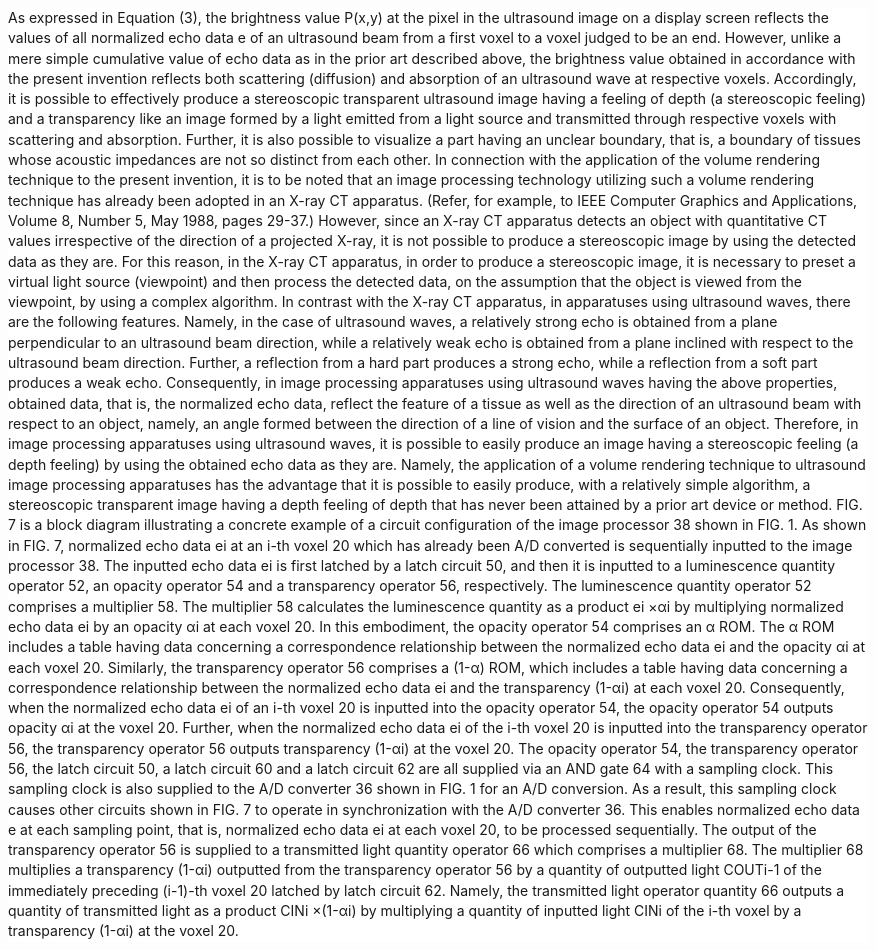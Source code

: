 As expressed in Equation (3), the brightness value P(x,y) at the pixel in the ultrasound image on a display screen reflects the values of all normalized echo data e of an ultrasound beam from a first voxel to a voxel judged to be an end. However, unlike a mere simple cumulative value of echo data as in the prior art described above, the brightness value obtained in accordance with the present invention reflects both scattering (diffusion) and absorption of an ultrasound wave at respective voxels. Accordingly, it is possible to effectively produce a stereoscopic transparent ultrasound image having a feeling of depth (a stereoscopic feeling) and a transparency like an image formed by a light emitted from a light source and transmitted through respective voxels with scattering and absorption. Further, it is also possible to visualize a part having an unclear boundary, that is, a boundary of tissues whose acoustic impedances are not so distinct from each other.
In connection with the application of the volume rendering technique to the present invention, it is to be noted that an image processing technology utilizing such a volume rendering technique has already been adopted in an X-ray CT apparatus. (Refer, for example, to IEEE Computer Graphics and Applications, Volume 8, Number 5, May 1988, pages 29-37.) However, since an X-ray CT apparatus detects an object with quantitative CT values irrespective of the direction of a projected X-ray, it is not possible to produce a stereoscopic image by using the detected data as they are. For this reason, in the X-ray CT apparatus, in order to produce a stereoscopic image, it is necessary to preset a virtual light source (viewpoint) and then process the detected data, on the assumption that the object is viewed from the viewpoint, by using a complex algorithm.
In contrast with the X-ray CT apparatus, in apparatuses using ultrasound waves, there are the following features. Namely, in the case of ultrasound waves, a relatively strong echo is obtained from a plane perpendicular to an ultrasound beam direction, while a relatively weak echo is obtained from a plane inclined with respect to the ultrasound beam direction. Further, a reflection from a hard part produces a strong echo, while a reflection from a soft part produces a weak echo.
Consequently, in image processing apparatuses using ultrasound waves having the above properties, obtained data, that is, the normalized echo data, reflect the feature of a tissue as well as the direction of an ultrasound beam with respect to an object, namely, an angle formed between the direction of a line of vision and the surface of an object. Therefore, in image processing apparatuses using ultrasound waves, it is possible to easily produce an image having a stereoscopic feeling (a depth feeling) by using the obtained echo data as they are. Namely, the application of a volume rendering technique to ultrasound image processing apparatuses has the advantage that it is possible to easily produce, with a relatively simple algorithm, a stereoscopic transparent image having a depth feeling of depth that has never been attained by a prior art device or method.
FIG. 7 is a block diagram illustrating a concrete example of a circuit configuration of the image processor 38 shown in FIG. 1. As shown in FIG. 7, normalized echo data ei at an i-th voxel 20 which has already been A/D converted is sequentially inputted to the image processor 38. The inputted echo data ei is first latched by a latch circuit 50, and then it is inputted to a luminescence quantity operator 52, an opacity operator 54 and a transparency operator 56, respectively. The luminescence quantity operator 52 comprises a multiplier 58. The multiplier 58 calculates the luminescence quantity as a product ei ×αi by multiplying normalized echo data ei by an opacity αi at each voxel 20. In this embodiment, the opacity operator 54 comprises an α ROM. The α ROM includes a table having data concerning a correspondence relationship between the normalized echo data ei and the opacity αi at each voxel 20. Similarly, the transparency operator 56 comprises a (1-α) ROM, which includes a table having data concerning a correspondence relationship between the normalized echo data ei and the transparency (1-αi) at each voxel 20.
Consequently, when the normalized echo data ei of an i-th voxel 20 is inputted into the opacity operator 54, the opacity operator 54 outputs opacity αi at the voxel 20. Further, when the normalized echo data ei of the i-th voxel 20 is inputted into the transparency operator 56, the transparency operator 56 outputs transparency (1-αi) at the voxel 20.
The opacity operator 54, the transparency operator 56, the latch circuit 50, a latch circuit 60 and a latch circuit 62 are all supplied via an AND gate 64 with a sampling clock. This sampling clock is also supplied to the A/D converter 36 shown in FIG. 1 for an A/D conversion. As a result, this sampling clock causes other circuits shown in FIG. 7 to operate in synchronization with the A/D converter 36. This enables normalized echo data e at each sampling point, that is, normalized echo data ei at each voxel 20, to be processed sequentially.
The output of the transparency operator 56 is supplied to a transmitted light quantity operator 66 which comprises a multiplier 68. The multiplier 68 multiplies a transparency (1-αi) outputted from the transparency operator 56 by a quantity of outputted light COUTi-1 of the immediately preceding (i-1)-th voxel 20 latched by latch circuit 62. Namely, the transmitted light operator quantity 66 outputs a quantity of transmitted light as a product CINi ×(1-αi) by multiplying a quantity of inputted light CINi of the i-th voxel by a transparency (1-αi) at the voxel 20.